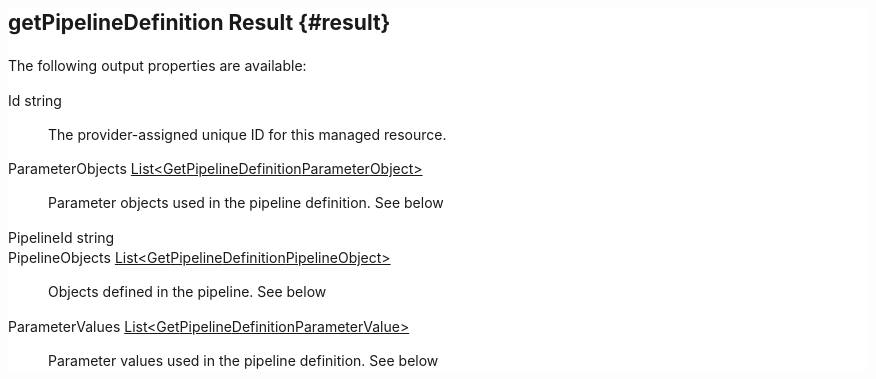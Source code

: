 


## getPipelineDefinition Result {#result}

The following output properties are available:



<div>
<pulumi-choosable type="language" values="csharp">
<dl class="resources-properties"><dt class="property-"
            title="">
        <span id="id_csharp">
<a data-swiftype-name="resource-property" data-swiftype-type="text" href="#id_csharp" style="color: inherit; text-decoration: inherit;">Id</a>
</span>
        <span class="property-indicator"></span>
        <span class="property-type">string</span>
    </dt>
    <dd><p>The provider-assigned unique ID for this managed resource.</p>
</dd><dt class="property-"
            title="">
        <span id="parameterobjects_csharp">
<a data-swiftype-name="resource-property" data-swiftype-type="text" href="#parameterobjects_csharp" style="color: inherit; text-decoration: inherit;">Parameter<wbr>Objects</a>
</span>
        <span class="property-indicator"></span>
        <span class="property-type"><a href="#getpipelinedefinitionparameterobject">List&lt;Get<wbr>Pipeline<wbr>Definition<wbr>Parameter<wbr>Object&gt;</a></span>
    </dt>
    <dd><p>Parameter objects used in the pipeline definition. See below</p>
</dd><dt class="property-"
            title="">
        <span id="pipelineid_csharp">
<a data-swiftype-name="resource-property" data-swiftype-type="text" href="#pipelineid_csharp" style="color: inherit; text-decoration: inherit;">Pipeline<wbr>Id</a>
</span>
        <span class="property-indicator"></span>
        <span class="property-type">string</span>
    </dt>
    <dd></dd><dt class="property-"
            title="">
        <span id="pipelineobjects_csharp">
<a data-swiftype-name="resource-property" data-swiftype-type="text" href="#pipelineobjects_csharp" style="color: inherit; text-decoration: inherit;">Pipeline<wbr>Objects</a>
</span>
        <span class="property-indicator"></span>
        <span class="property-type"><a href="#getpipelinedefinitionpipelineobject">List&lt;Get<wbr>Pipeline<wbr>Definition<wbr>Pipeline<wbr>Object&gt;</a></span>
    </dt>
    <dd><p>Objects defined in the pipeline. See below</p>
</dd><dt class="property-"
            title="">
        <span id="parametervalues_csharp">
<a data-swiftype-name="resource-property" data-swiftype-type="text" href="#parametervalues_csharp" style="color: inherit; text-decoration: inherit;">Parameter<wbr>Values</a>
</span>
        <span class="property-indicator"></span>
        <span class="property-type"><a href="#getpipelinedefinitionparametervalue">List&lt;Get<wbr>Pipeline<wbr>Definition<wbr>Parameter<wbr>Value&gt;</a></span>
    </dt>
    <dd><p>Parameter values used in the pipeline definition. See below</p>
</dd></dl>
</pulumi-choosable>
</div>